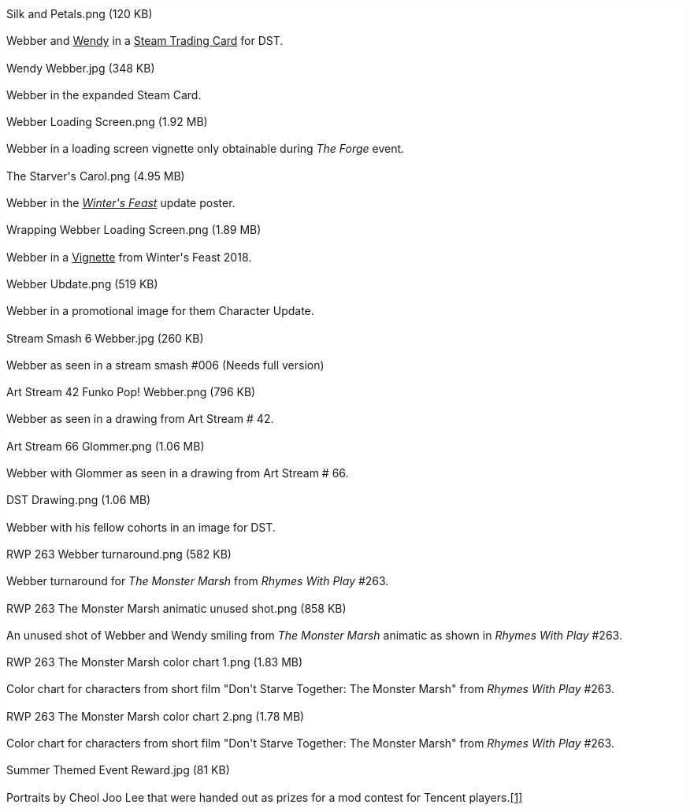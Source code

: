 Silk and Petals.png (120 KB)

Webber and [Wendy](/wiki/Wendy "Wendy") in a [Steam Trading Card](/wiki/Steam_Trading_Card "Steam Trading Card") for DST.

Wendy Webber.jpg (348 KB)

Webber in the expanded Steam Card.

Webber Loading Screen.png (1.92 MB)

Webber in a loading screen vignette only obtainable during *The Forge* event.

The Starver's Carol.png (4.95 MB)

Webber in the *[Winter's Feast](/wiki/Winter%27s_Feast "Winter's Feast")* update poster.

Wrapping Webber Loading Screen.png (1.89 MB)

Webber in a [Vignette](/wiki/Vignette "Vignette") from Winter's Feast 2018.

Webber Ubdate.png (519 KB)

Webber in a promotional image for them Character Update.

Stream Smash 6 Webber.jpg (260 KB)

Webber as seen in a stream smash #006 (Needs full version)

Art Stream 42 Funko Pop! Webber.png (796 KB)

Webber as seen in a drawing from Art Stream # 42.

Art Stream 66 Glommer.png (1.06 MB)

Webber with Glommer as seen in a drawing from Art Stream # 66.

DST Drawing.png (1.06 MB)

Webber with his fellow cohorts in an image for DST.

RWP 263 Webber turnaround.png (582 KB)

Webber turnaround for *The Monster Marsh* from *Rhymes With Play* #263.

RWP 263 The Monster Marsh animatic unused shot.png (858 KB)

An unused shot of Webber and Wendy smiling from *The Monster Marsh* animatic as shown in *Rhymes With Play* #263.

RWP 263 The Monster Marsh color chart 1.png (1.83 MB)

Color chart for characters from short film "Don't Starve Together: The Monster Marsh" from *Rhymes With Play* #263.

RWP 263 The Monster Marsh color chart 2.png (1.78 MB)

Color chart for characters from short film "Don't Starve Together: The Monster Marsh" from *Rhymes With Play* #263.

Summer Themed Event Reward.jpg (81 KB)

Portraits by Cheol Joo Lee that were handed out as prizes for a mod contest for Tencent players.[[1]](#cite_note-1)
